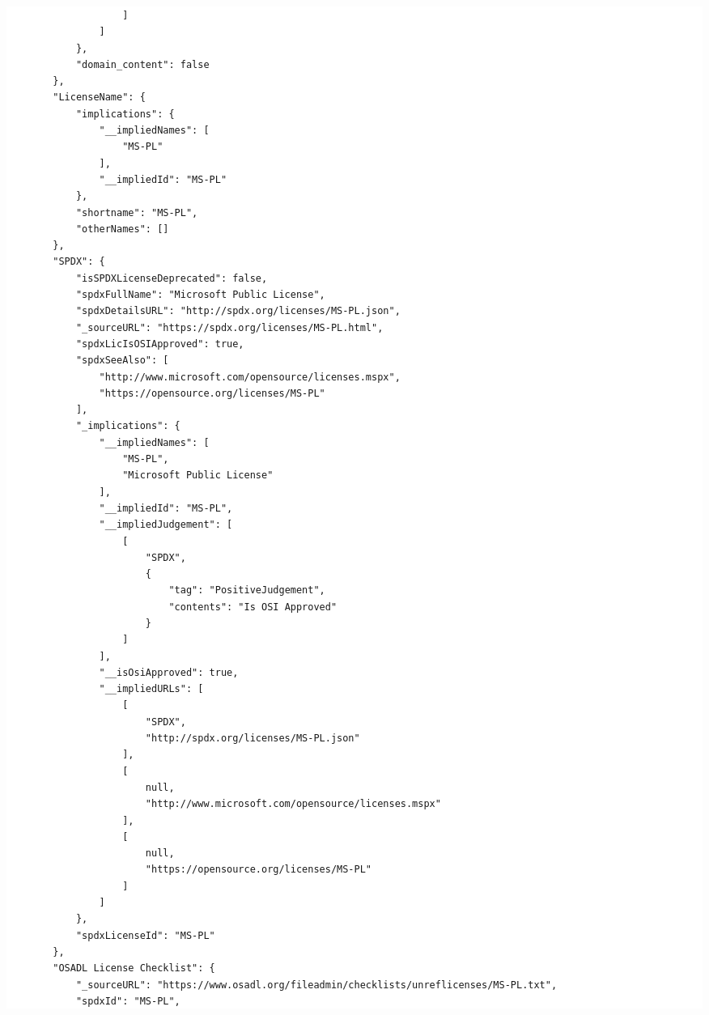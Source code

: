                         ]
                    ]
                },
                "domain_content": false
            },
            "LicenseName": {
                "implications": {
                    "__impliedNames": [
                        "MS-PL"
                    ],
                    "__impliedId": "MS-PL"
                },
                "shortname": "MS-PL",
                "otherNames": []
            },
            "SPDX": {
                "isSPDXLicenseDeprecated": false,
                "spdxFullName": "Microsoft Public License",
                "spdxDetailsURL": "http://spdx.org/licenses/MS-PL.json",
                "_sourceURL": "https://spdx.org/licenses/MS-PL.html",
                "spdxLicIsOSIApproved": true,
                "spdxSeeAlso": [
                    "http://www.microsoft.com/opensource/licenses.mspx",
                    "https://opensource.org/licenses/MS-PL"
                ],
                "_implications": {
                    "__impliedNames": [
                        "MS-PL",
                        "Microsoft Public License"
                    ],
                    "__impliedId": "MS-PL",
                    "__impliedJudgement": [
                        [
                            "SPDX",
                            {
                                "tag": "PositiveJudgement",
                                "contents": "Is OSI Approved"
                            }
                        ]
                    ],
                    "__isOsiApproved": true,
                    "__impliedURLs": [
                        [
                            "SPDX",
                            "http://spdx.org/licenses/MS-PL.json"
                        ],
                        [
                            null,
                            "http://www.microsoft.com/opensource/licenses.mspx"
                        ],
                        [
                            null,
                            "https://opensource.org/licenses/MS-PL"
                        ]
                    ]
                },
                "spdxLicenseId": "MS-PL"
            },
            "OSADL License Checklist": {
                "_sourceURL": "https://www.osadl.org/fileadmin/checklists/unreflicenses/MS-PL.txt",
                "spdxId": "MS-PL",